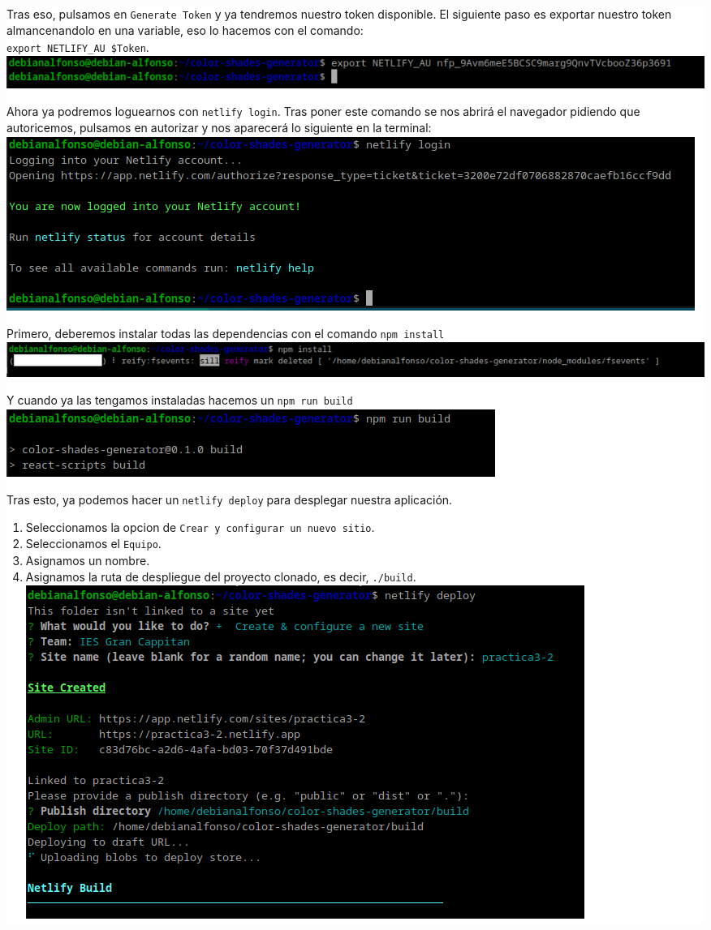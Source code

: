 Tras eso, pulsamos en `Generate Token` y ya tendremos nuestro token disponible. El siguiente paso es exportar nuestro token almancenandolo en una variable, eso lo hacemos con el comando: <br>
`export NETLIFY_AU $Token`.<br>
![alt text](./assets/practica3.2/image-18.png)

Ahora ya podremos loguearnos con `netlify login`. Tras poner este comando se nos abrirá el navegador pidiendo que autoricemos, pulsamos en autorizar y nos aparecerá lo siguiente en la terminal: <br>
![alt text](./assets/practica3.2/image-19.png)

Primero, deberemos instalar todas las dependencias con el comando `npm install`<br>
![alt text](./assets/practica3.2/image-25.png)

Y cuando ya las tengamos instaladas hacemos un `npm run build`<br>
![alt text](./assets/practica3.2/image-26.png)

Tras esto, ya podemos hacer un `netlify deploy` para desplegar nuestra aplicación. <br>

1. Seleccionamos la opcion de `Crear y configurar un nuevo sitio`.
2. Seleccionamos el `Equipo`.
3. Asignamos un nombre.
4. Asignamos la ruta de despliegue del proyecto clonado, es decir, `./build`.
   ![alt text](./assets/practica3.2/image-21.png)
